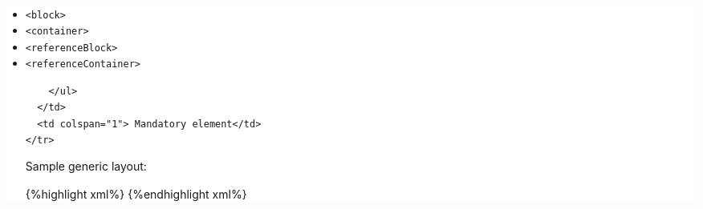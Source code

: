 </ul>
</td>
      <td colspan="1">
        <ul>
          <li><code>&lt;block&gt;</code></li>
          <li><code>&lt;container&gt;</code></li>
          <li><code>&lt;referenceBlock&gt;</code></li>
          <li><code>&lt;referenceContainer&gt;</code></li>
          
        </ul>
      </td>
      <td colspan="1"> Mandatory element</td>
    </tr>


  </tbody>
</table>

Sample generic layout:

{%highlight xml%}
<layout xmlns:xsi="http://www.w3.org/2001/XMLSchema-instance" xsi:noNamespaceSchemaLocation="urn:magento:framework:View/Layout/etc/layout_generic.xsd">
    <update handle="formkey"/>
    <update handle="adminhtml_googleshopping_types_block"/>
    <container name="root">
        <block class="Magento\Backend\Block\Widget\Grid\Container" name="googleshopping.types.container" template="Magento_Backend::widget/grid/container/empty.phtml"/>
    </container>
</layout>
{%endhighlight xml%}


